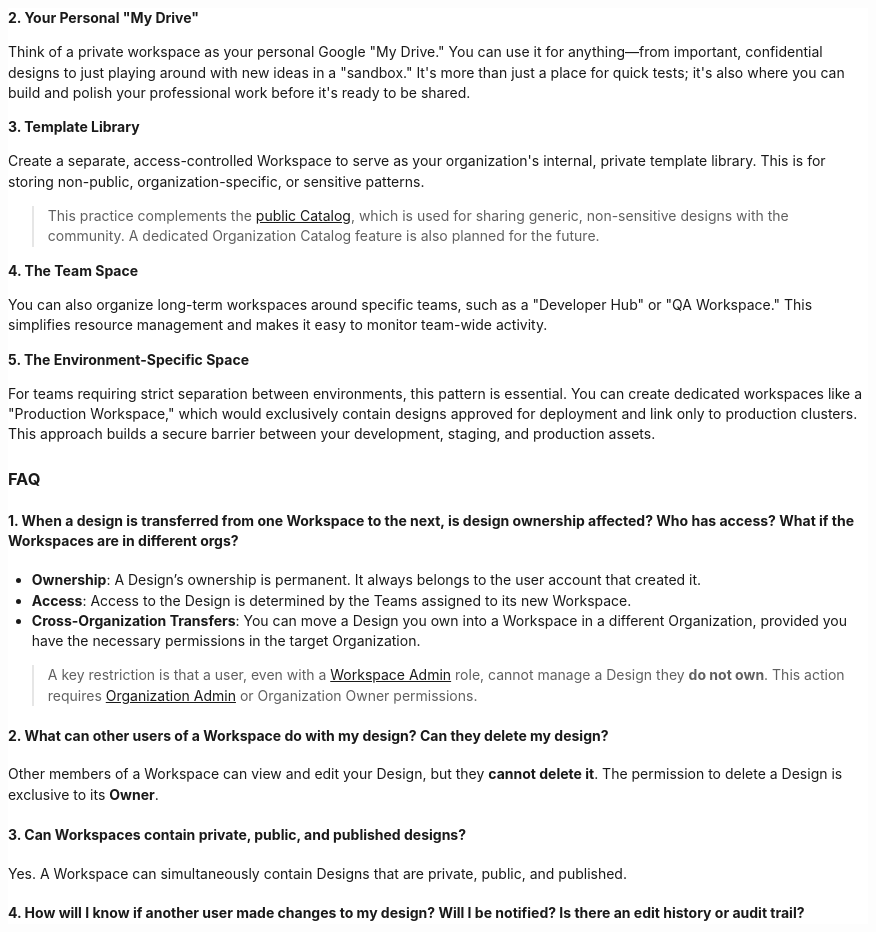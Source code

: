 **2. Your Personal "My Drive"** 

Think of a private workspace as your personal Google "My Drive." You can use it for anything—from important, confidential designs to just playing around with new ideas in a "sandbox." It's more than just a place for quick tests; it's also where you can build and polish your professional work before it's ready to be shared.

**3. Template Library** 

Create a separate, access-controlled Workspace to serve as your organization's internal, private template library. This is for storing non-public, organization-specific, or sensitive patterns. 
> This practice complements the [public Catalog](/cloud/catalog/exploring-the-catalog/), which is used for sharing generic, non-sensitive designs with the community. A dedicated Organization Catalog feature is also planned for the future.

**4. The Team Space** 

You can also organize long-term workspaces around specific teams, such as a "Developer Hub" or "QA Workspace." This simplifies resource management and makes it easy to monitor team-wide activity.

**5. The Environment-Specific Space** 

For teams requiring strict separation between environments, this pattern is essential. You can create dedicated workspaces like a "Production Workspace," which would exclusively contain designs approved for deployment and link only to production clusters. This approach builds a secure barrier between your development, staging, and production assets.

### FAQ

#### 1. When a design is transferred from one Workspace to the next, is design ownership affected? Who has access? What if the Workspaces are in different orgs?

  - **Ownership**: A Design’s ownership is permanent. It always belongs to the user account that created it.
  - **Access**: Access to the Design is determined by the Teams assigned to its new Workspace.
  - **Cross-Organization Transfers**: You can move a Design you own into a Workspace in a different Organization, provided you have the necessary permissions in the target Organization. 

> A key restriction is that a user, even with a [Workspace Admin](/cloud/security/roles/workspace-roles/) role, cannot manage a Design they **do not own**. This action requires [Organization Admin](/cloud/security/roles/organization-roles/) or Organization Owner permissions.

#### 2. What can other users of a Workspace do with my design? Can they delete my design?

Other members of a Workspace can view and edit your Design, but they **cannot delete it**. The permission to delete a Design is exclusive to its **Owner**.

#### 3. Can Workspaces contain private, public, and published designs?

Yes. A Workspace can simultaneously contain Designs that are private, public, and published.

#### 4. How will I know if another user made changes to my design? Will I be notified? Is there an edit history or audit trail?
